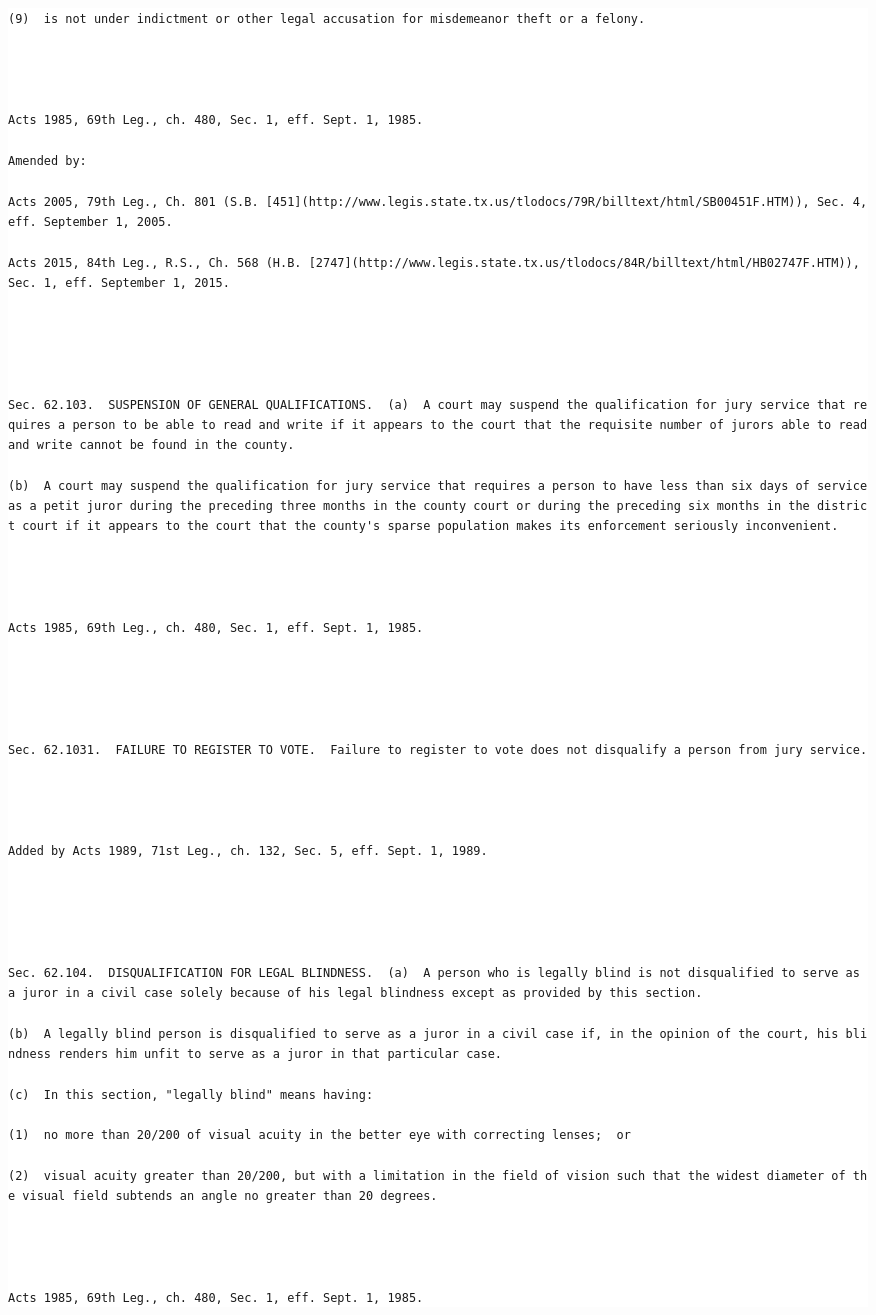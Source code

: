     (9)  is not under indictment or other legal accusation for misdemeanor theft or a felony.
    
    
    
    
    Acts 1985, 69th Leg., ch. 480, Sec. 1, eff. Sept. 1, 1985.
    
    Amended by: 
    
    Acts 2005, 79th Leg., Ch. 801 (S.B. [451](http://www.legis.state.tx.us/tlodocs/79R/billtext/html/SB00451F.HTM)), Sec. 4, eff. September 1, 2005.
    
    Acts 2015, 84th Leg., R.S., Ch. 568 (H.B. [2747](http://www.legis.state.tx.us/tlodocs/84R/billtext/html/HB02747F.HTM)), Sec. 1, eff. September 1, 2015.
    
    
    
    
    
    Sec. 62.103.  SUSPENSION OF GENERAL QUALIFICATIONS.  (a)  A court may suspend the qualification for jury service that requires a person to be able to read and write if it appears to the court that the requisite number of jurors able to read and write cannot be found in the county.
    
    (b)  A court may suspend the qualification for jury service that requires a person to have less than six days of service as a petit juror during the preceding three months in the county court or during the preceding six months in the district court if it appears to the court that the county's sparse population makes its enforcement seriously inconvenient.
    
    
    
    
    Acts 1985, 69th Leg., ch. 480, Sec. 1, eff. Sept. 1, 1985.
    
    
    
    
    
    Sec. 62.1031.  FAILURE TO REGISTER TO VOTE.  Failure to register to vote does not disqualify a person from jury service.
    
    
    
    
    Added by Acts 1989, 71st Leg., ch. 132, Sec. 5, eff. Sept. 1, 1989.
    
    
    
    
    
    Sec. 62.104.  DISQUALIFICATION FOR LEGAL BLINDNESS.  (a)  A person who is legally blind is not disqualified to serve as a juror in a civil case solely because of his legal blindness except as provided by this section.
    
    (b)  A legally blind person is disqualified to serve as a juror in a civil case if, in the opinion of the court, his blindness renders him unfit to serve as a juror in that particular case.
    
    (c)  In this section, "legally blind" means having:
    
    (1)  no more than 20/200 of visual acuity in the better eye with correcting lenses;  or
    
    (2)  visual acuity greater than 20/200, but with a limitation in the field of vision such that the widest diameter of the visual field subtends an angle no greater than 20 degrees.
    
    
    
    
    Acts 1985, 69th Leg., ch. 480, Sec. 1, eff. Sept. 1, 1985.
    
    
    